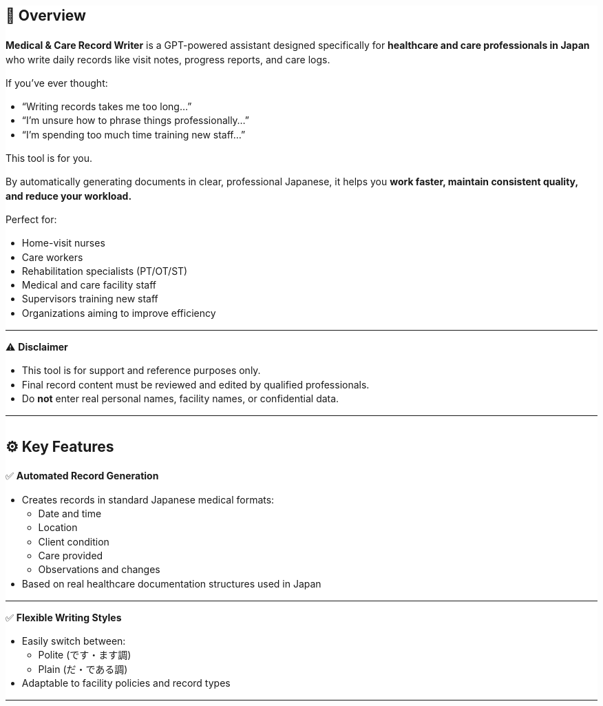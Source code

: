 
## 📌 Overview

**Medical & Care Record Writer** is a GPT-powered assistant designed specifically for **healthcare and care professionals in Japan** who write daily records like visit notes, progress reports, and care logs.

If you’ve ever thought:

- “Writing records takes me too long…”
- “I’m unsure how to phrase things professionally…”
- “I’m spending too much time training new staff…”

This tool is for you.  

By automatically generating documents in clear, professional Japanese, it helps you **work faster, maintain consistent quality, and reduce your workload.**

Perfect for:

- Home-visit nurses
- Care workers
- Rehabilitation specialists (PT/OT/ST)
- Medical and care facility staff
- Supervisors training new staff
- Organizations aiming to improve efficiency

---

⚠️ **Disclaimer**

- This tool is for support and reference purposes only.
- Final record content must be reviewed and edited by qualified professionals.
- Do **not** enter real personal names, facility names, or confidential data.

---

## ⚙️ Key Features

✅ **Automated Record Generation**  
- Creates records in standard Japanese medical formats:
  - Date and time
  - Location
  - Client condition
  - Care provided
  - Observations and changes
- Based on real healthcare documentation structures used in Japan

---

✅ **Flexible Writing Styles**  
- Easily switch between:
  - Polite (です・ます調)
  - Plain (だ・である調)
- Adaptable to facility policies and record types

---